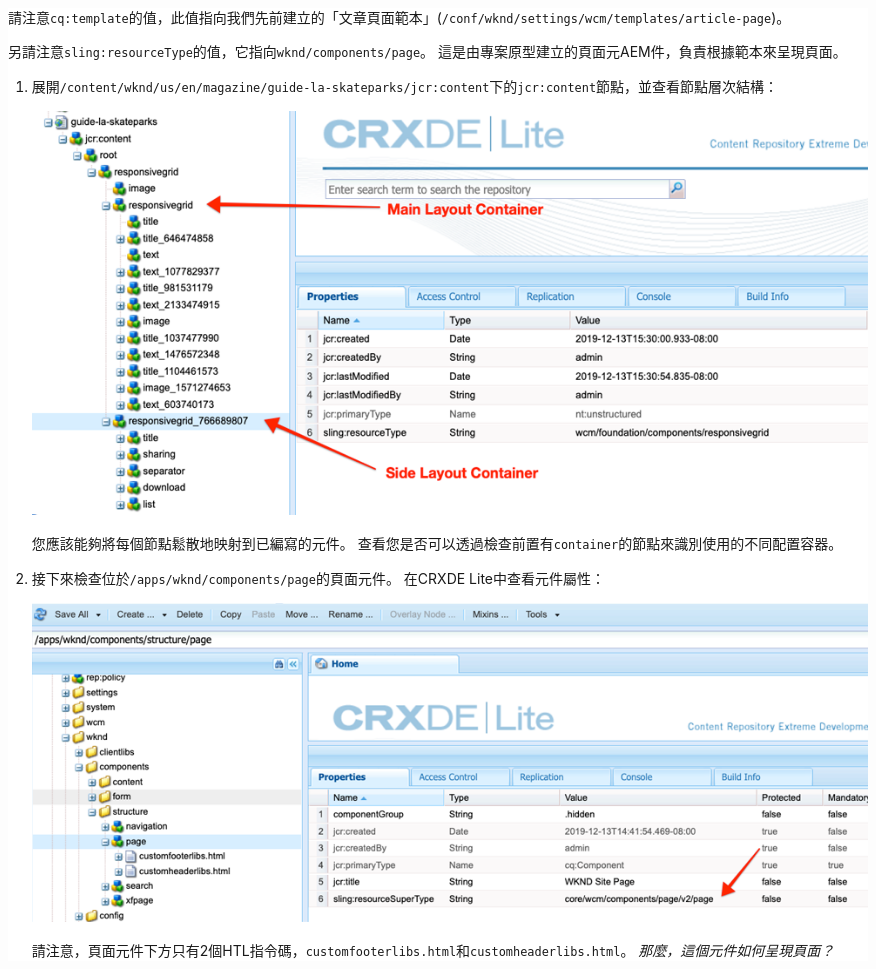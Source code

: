    請注意`cq:template`的值，此值指向我們先前建立的「文章頁面範本」(`/conf/wknd/settings/wcm/templates/article-page`)。

   另請注意`sling:resourceType`的值，它指向`wknd/components/page`。 這是由專案原型建立的頁面元AEM件，負責根據範本來呈現頁面。

1. 展開`/content/wknd/us/en/magazine/guide-la-skateparks/jcr:content`下的`jcr:content`節點，並查看節點層次結構：

   ![JCR Content LA Skateparks](assets/pages-templates/page-jcr-structure.png)

   您應該能夠將每個節點鬆散地映射到已編寫的元件。 查看您是否可以透過檢查前置有`container`的節點來識別使用的不同配置容器。

1. 接下來檢查位於`/apps/wknd/components/page`的頁面元件。 在CRXDE Lite中查看元件屬性：

   ![頁面元件屬性](assets/pages-templates/page-component-properties.png)

   請注意，頁面元件下方只有2個HTL指令碼，`customfooterlibs.html`和`customheaderlibs.html`。 *那麼，這個元件如何呈現頁面？*
